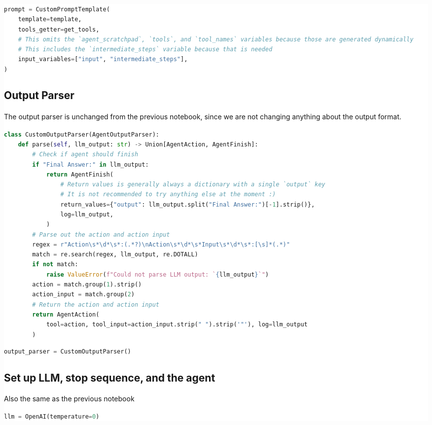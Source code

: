 ```python
```


```python
prompt = CustomPromptTemplate(
    template=template,
    tools_getter=get_tools,
    # This omits the `agent_scratchpad`, `tools`, and `tool_names` variables because those are generated dynamically
    # This includes the `intermediate_steps` variable because that is needed
    input_variables=["input", "intermediate_steps"],
)
```

## Output Parser

The output parser is unchanged from the previous notebook, since we are not changing anything about the output format.


```python
class CustomOutputParser(AgentOutputParser):
    def parse(self, llm_output: str) -> Union[AgentAction, AgentFinish]:
        # Check if agent should finish
        if "Final Answer:" in llm_output:
            return AgentFinish(
                # Return values is generally always a dictionary with a single `output` key
                # It is not recommended to try anything else at the moment :)
                return_values={"output": llm_output.split("Final Answer:")[-1].strip()},
                log=llm_output,
            )
        # Parse out the action and action input
        regex = r"Action\s*\d*\s*:(.*?)\nAction\s*\d*\s*Input\s*\d*\s*:[\s]*(.*)"
        match = re.search(regex, llm_output, re.DOTALL)
        if not match:
            raise ValueError(f"Could not parse LLM output: `{llm_output}`")
        action = match.group(1).strip()
        action_input = match.group(2)
        # Return the action and action input
        return AgentAction(
            tool=action, tool_input=action_input.strip(" ").strip('"'), log=llm_output
        )
```


```python
output_parser = CustomOutputParser()
```

## Set up LLM, stop sequence, and the agent

Also the same as the previous notebook


```python
llm = OpenAI(temperature=0)
```

